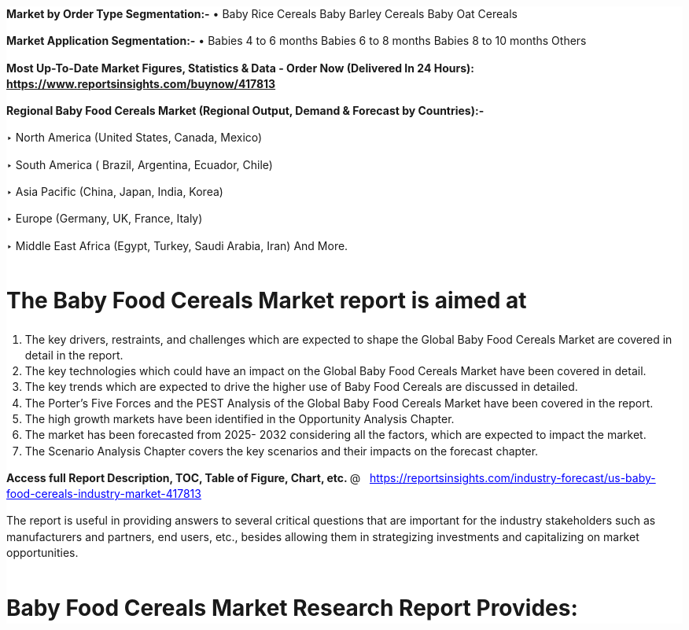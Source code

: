 <strong>Market by Order Type Segmentation:-</strong>
• Baby Rice Cereals
Baby Barley Cereals
Baby Oat Cereals

<strong>Market Application Segmentation:-</strong>
• Babies 4 to 6 months
Babies 6 to 8 months
Babies 8 to 10 months
Others

<strong>Most Up-To-Date Market Figures, Statistics & Data - Order Now (Delivered In 24 Hours): <a href=https://www.reportsinsights.com/buynow/417813>https://www.reportsinsights.com/buynow/417813</a></strong>

<strong>Regional Baby Food Cereals Market (Regional Output, Demand &amp; Forecast by Countries):-</strong>

‣ North America (United States, Canada, Mexico)

‣ South America ( Brazil, Argentina, Ecuador, Chile)

‣ Asia Pacific (China, Japan, India, Korea)

‣ Europe (Germany, UK, France, Italy)

‣ Middle East Africa (Egypt, Turkey, Saudi Arabia, Iran) And More.

# <strong>The Baby Food Cereals Market report is aimed at</strong>
<ol>
  <li>The key drivers, restraints, and challenges which are expected to shape the Global Baby Food Cereals Market are covered in detail in the report.</li>
  <li>The key technologies which could have an impact on the Global Baby Food Cereals Market have been covered in detail.</li>
  <li>The key trends which are expected to drive the higher use of Baby Food Cereals are discussed in detailed.</li>
  <li>The Porter’s Five Forces and the PEST Analysis of the Global Baby Food Cereals Market have been covered in the report.</li>
  <li>The high growth markets have been identified in the Opportunity Analysis Chapter.</li>
  <li>The market has been forecasted from 2025- 2032 considering all the factors, which are expected to impact the market.</li>
  <li>The Scenario Analysis Chapter covers the key scenarios and their impacts on the forecast chapter.</li>
</ol>
<strong>Access full Report Description, TOC, Table of Figure, Chart, etc. </strong>@   <a href=https://reportsinsights.com/industry-forecast/us-baby-food-cereals-industry-market-417813 style=color:#0000ff;>https://reportsinsights.com/industry-forecast/us-baby-food-cereals-industry-market-417813</a>

The report is useful in providing answers to several critical questions that are important for the industry stakeholders such as manufacturers and partners, end users, etc., besides allowing them in strategizing investments and capitalizing on market opportunities.

# <strong>Baby Food Cereals Market Research Report Provides:</strong>
